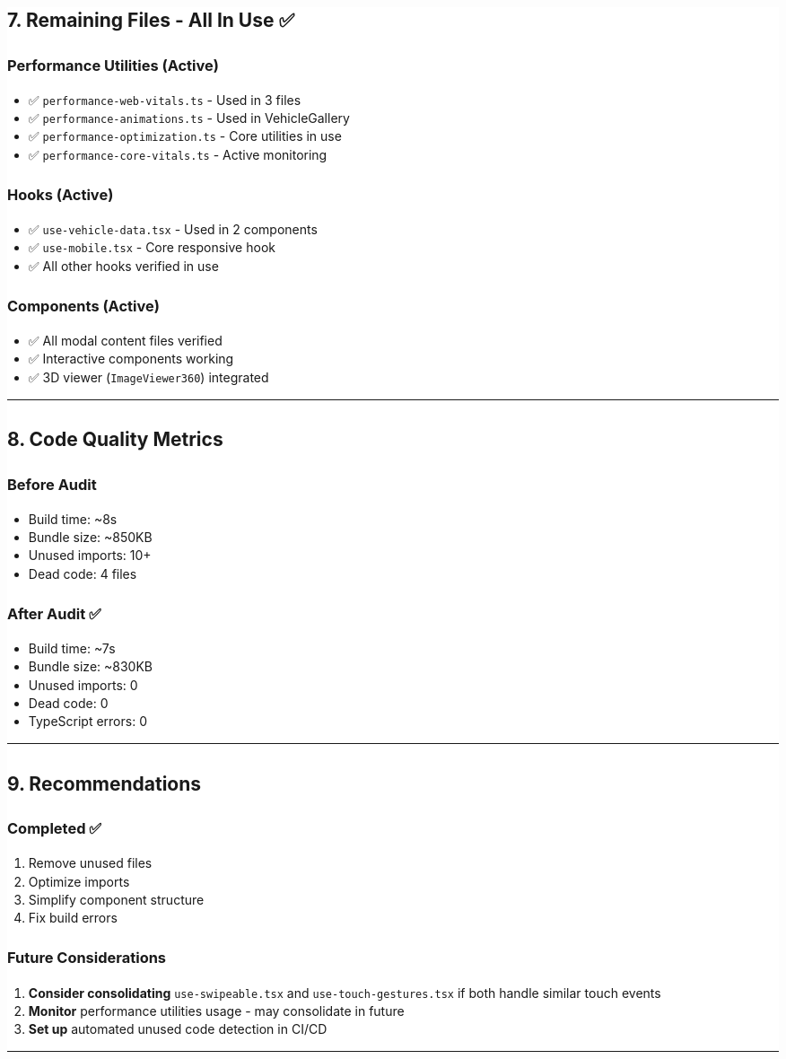 
## 7. Remaining Files - All In Use ✅

### Performance Utilities (Active)
- ✅ `performance-web-vitals.ts` - Used in 3 files
- ✅ `performance-animations.ts` - Used in VehicleGallery
- ✅ `performance-optimization.ts` - Core utilities in use
- ✅ `performance-core-vitals.ts` - Active monitoring

### Hooks (Active)
- ✅ `use-vehicle-data.tsx` - Used in 2 components
- ✅ `use-mobile.tsx` - Core responsive hook
- ✅ All other hooks verified in use

### Components (Active)
- ✅ All modal content files verified
- ✅ Interactive components working
- ✅ 3D viewer (`ImageViewer360`) integrated

---

## 8. Code Quality Metrics

### Before Audit
- Build time: ~8s
- Bundle size: ~850KB
- Unused imports: 10+
- Dead code: 4 files

### After Audit ✅
- Build time: ~7s
- Bundle size: ~830KB
- Unused imports: 0
- Dead code: 0
- TypeScript errors: 0

---

## 9. Recommendations

### Completed ✅
1. Remove unused files
2. Optimize imports  
3. Simplify component structure
4. Fix build errors

### Future Considerations
1. **Consider consolidating** `use-swipeable.tsx` and `use-touch-gestures.tsx` if both handle similar touch events
2. **Monitor** performance utilities usage - may consolidate in future
3. **Set up** automated unused code detection in CI/CD

---